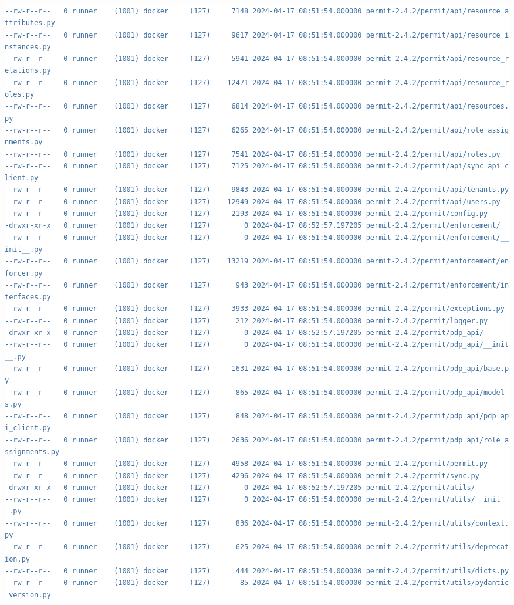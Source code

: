 ```diff
--rw-r--r--   0 runner    (1001) docker     (127)     7148 2024-04-17 08:51:54.000000 permit-2.4.2/permit/api/resource_attributes.py
--rw-r--r--   0 runner    (1001) docker     (127)     9617 2024-04-17 08:51:54.000000 permit-2.4.2/permit/api/resource_instances.py
--rw-r--r--   0 runner    (1001) docker     (127)     5941 2024-04-17 08:51:54.000000 permit-2.4.2/permit/api/resource_relations.py
--rw-r--r--   0 runner    (1001) docker     (127)    12471 2024-04-17 08:51:54.000000 permit-2.4.2/permit/api/resource_roles.py
--rw-r--r--   0 runner    (1001) docker     (127)     6814 2024-04-17 08:51:54.000000 permit-2.4.2/permit/api/resources.py
--rw-r--r--   0 runner    (1001) docker     (127)     6265 2024-04-17 08:51:54.000000 permit-2.4.2/permit/api/role_assignments.py
--rw-r--r--   0 runner    (1001) docker     (127)     7541 2024-04-17 08:51:54.000000 permit-2.4.2/permit/api/roles.py
--rw-r--r--   0 runner    (1001) docker     (127)     7125 2024-04-17 08:51:54.000000 permit-2.4.2/permit/api/sync_api_client.py
--rw-r--r--   0 runner    (1001) docker     (127)     9843 2024-04-17 08:51:54.000000 permit-2.4.2/permit/api/tenants.py
--rw-r--r--   0 runner    (1001) docker     (127)    12949 2024-04-17 08:51:54.000000 permit-2.4.2/permit/api/users.py
--rw-r--r--   0 runner    (1001) docker     (127)     2193 2024-04-17 08:51:54.000000 permit-2.4.2/permit/config.py
-drwxr-xr-x   0 runner    (1001) docker     (127)        0 2024-04-17 08:52:57.197205 permit-2.4.2/permit/enforcement/
--rw-r--r--   0 runner    (1001) docker     (127)        0 2024-04-17 08:51:54.000000 permit-2.4.2/permit/enforcement/__init__.py
--rw-r--r--   0 runner    (1001) docker     (127)    13219 2024-04-17 08:51:54.000000 permit-2.4.2/permit/enforcement/enforcer.py
--rw-r--r--   0 runner    (1001) docker     (127)      943 2024-04-17 08:51:54.000000 permit-2.4.2/permit/enforcement/interfaces.py
--rw-r--r--   0 runner    (1001) docker     (127)     3933 2024-04-17 08:51:54.000000 permit-2.4.2/permit/exceptions.py
--rw-r--r--   0 runner    (1001) docker     (127)      212 2024-04-17 08:51:54.000000 permit-2.4.2/permit/logger.py
-drwxr-xr-x   0 runner    (1001) docker     (127)        0 2024-04-17 08:52:57.197205 permit-2.4.2/permit/pdp_api/
--rw-r--r--   0 runner    (1001) docker     (127)        0 2024-04-17 08:51:54.000000 permit-2.4.2/permit/pdp_api/__init__.py
--rw-r--r--   0 runner    (1001) docker     (127)     1631 2024-04-17 08:51:54.000000 permit-2.4.2/permit/pdp_api/base.py
--rw-r--r--   0 runner    (1001) docker     (127)      865 2024-04-17 08:51:54.000000 permit-2.4.2/permit/pdp_api/models.py
--rw-r--r--   0 runner    (1001) docker     (127)      848 2024-04-17 08:51:54.000000 permit-2.4.2/permit/pdp_api/pdp_api_client.py
--rw-r--r--   0 runner    (1001) docker     (127)     2636 2024-04-17 08:51:54.000000 permit-2.4.2/permit/pdp_api/role_assignments.py
--rw-r--r--   0 runner    (1001) docker     (127)     4958 2024-04-17 08:51:54.000000 permit-2.4.2/permit/permit.py
--rw-r--r--   0 runner    (1001) docker     (127)     4296 2024-04-17 08:51:54.000000 permit-2.4.2/permit/sync.py
-drwxr-xr-x   0 runner    (1001) docker     (127)        0 2024-04-17 08:52:57.197205 permit-2.4.2/permit/utils/
--rw-r--r--   0 runner    (1001) docker     (127)        0 2024-04-17 08:51:54.000000 permit-2.4.2/permit/utils/__init__.py
--rw-r--r--   0 runner    (1001) docker     (127)      836 2024-04-17 08:51:54.000000 permit-2.4.2/permit/utils/context.py
--rw-r--r--   0 runner    (1001) docker     (127)      625 2024-04-17 08:51:54.000000 permit-2.4.2/permit/utils/deprecation.py
--rw-r--r--   0 runner    (1001) docker     (127)      444 2024-04-17 08:51:54.000000 permit-2.4.2/permit/utils/dicts.py
--rw-r--r--   0 runner    (1001) docker     (127)       85 2024-04-17 08:51:54.000000 permit-2.4.2/permit/utils/pydantic_version.py
```